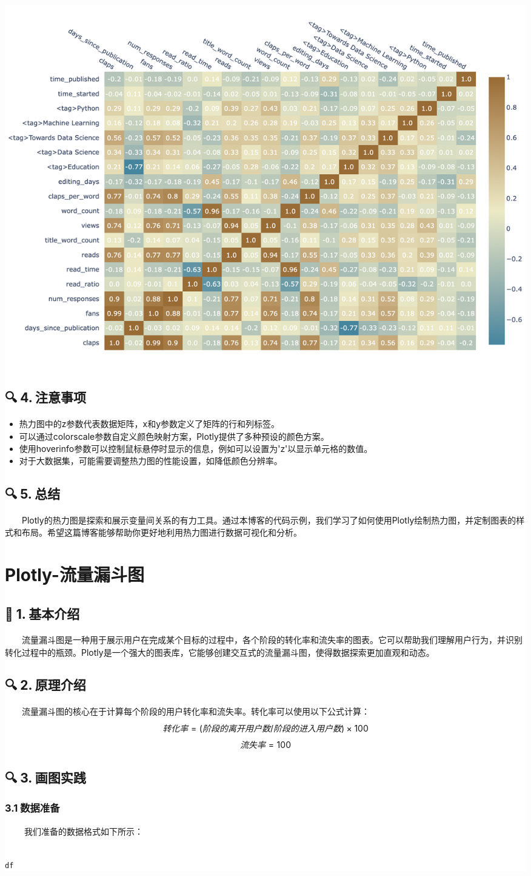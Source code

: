 ![alt text](image-43.png)
## 🔍 4. 注意事项
- 热力图中的z参数代表数据矩阵，x和y参数定义了矩阵的行和列标签。
- 可以通过colorscale参数自定义颜色映射方案，Plotly提供了多种预设的颜色方案。
- 使用hoverinfo参数可以控制鼠标悬停时显示的信息，例如可以设置为'z'以显示单元格的数值。
- 对于大数据集，可能需要调整热力图的性能设置，如降低颜色分辨率。
## 🔍 5. 总结
&emsp;&emsp;Plotly的热力图是探索和展示变量间关系的有力工具。通过本博客的代码示例，我们学习了如何使用Plotly绘制热力图，并定制图表的样式和布局。希望这篇博客能够帮助你更好地利用热力图进行数据可视化和分析。




# Plotly-流量漏斗图
## 🎯 1. 基本介绍
&emsp;&emsp;流量漏斗图是一种用于展示用户在完成某个目标的过程中，各个阶段的转化率和流失率的图表。它可以帮助我们理解用户行为，并识别转化过程中的瓶颈。Plotly是一个强大的图表库，它能够创建交互式的流量漏斗图，使得数据探索更加直观和动态。
## 🔍 2. 原理介绍
&emsp;&emsp;流量漏斗图的核心在于计算每个阶段的用户转化率和流失率。转化率可以使用以下公式计算：
$$转化率=( 阶段的离开用户数/阶段的进入用户数)×100%$$
$$流失率=100%−转化率$$
## 🔍 3. 画图实践
### 3.1 数据准备
&emsp;&emsp; 我们准备的数据格式如下所示：
```python

df
```